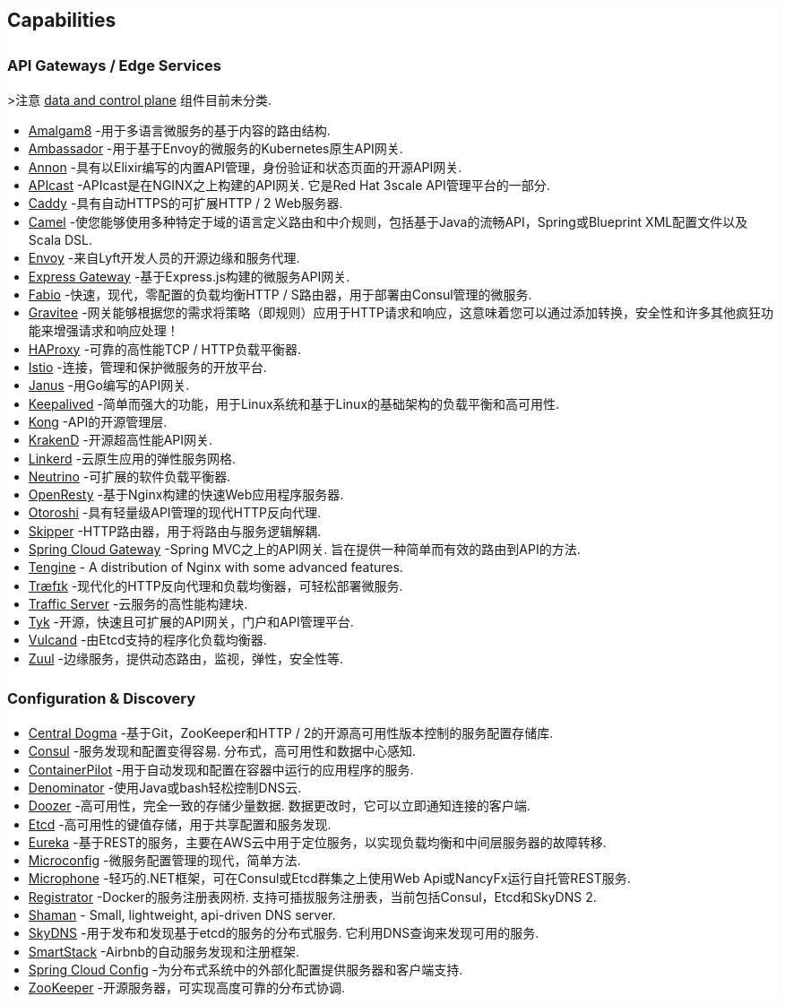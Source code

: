 ## Capabilities

### API Gateways / Edge Services

&gt;注意 [data and control plane](https://blog.envoyproxy.io/service-mesh-data-plane-vs-control-plane-2774e720f7fc) 组件目前未分类.

- [Amalgam8](https://github.com/amalgam8) -用于多语言微服务的基于内容的路由结构.
- [Ambassador](https://www.getambassador.io) -用于基于Envoy的微服务的Kubernetes原生API网关.
- [Annon](https://github.com/nebo15/annon.api) -具有以Elixir编写的内置API管理，身份验证和状态页面的开源API网关.
- [APIcast](https://github.com/3scale/APIcast)  -APIcast是在NGINX之上构建的API网关.  它是Red Hat 3scale API管理平台的一部分.
- [Caddy](https://caddyserver.com/) -具有自动HTTPS的可扩展HTTP / 2 Web服务器.
- [Camel](http://camel.apache.org/) -使您能够使用多种特定于域的语言定义路由和中介规则，包括基于Java的流畅API，Spring或Blueprint XML配置文件以及Scala DSL.
- [Envoy](https://github.com/lyft/envoy) -来自Lyft开发人员的开源边缘和服务代理.
- [Express Gateway](https://www.express-gateway.io/) -基于Express.js构建的微服务API网关.
- [Fabio](https://github.com/eBay/fabio) -快速，现代，零配置的负载均衡HTTP / S路由器，用于部署由Consul管理的微服务.
- [Gravitee](https://github.com/gravitee-io/gravitee-gateway) -网关能够根据您的需求将策略（即规则）应用于HTTP请求和响应，这意味着您可以通过添加转换，安全性和许多其他疯狂功能来增强请求和响应处理！
- [HAProxy](http://www.haproxy.org/) -可靠的高性能TCP / HTTP负载平衡器.
- [Istio](https://istio.io/) -连接，管理和保护微服务的开放平台.
- [Janus](https://github.com/hellofresh/janus) -用Go编写的API网关.
- [Keepalived](http://www.keepalived.org/) -简单而强大的功能，用于Linux系统和基于Linux的基础架构的负载平衡和高可用性.
- [Kong](https://getkong.org/) -API的开源管理层.
- [KrakenD](http://krakend.io/) -开源超高性能API网关.
- [Linkerd](https://linkerd.io/) -云原生应用的弹性服务网格.
- [Neutrino](https://github.com/eBay/Neutrino) -可扩展的软件负载平衡器.
- [OpenResty](http://openresty.org/) -基于Nginx构建的快速Web应用程序服务器.
- [Otoroshi](https://www.otoroshi.io/) -具有轻量级API管理的现代HTTP反向代理.
- [Skipper](https://github.com/zalando/skipper) -HTTP路由器，用于将路由与服务逻辑解耦.
- [Spring Cloud Gateway](https://cloud.spring.io/spring-cloud-gateway/)  -Spring MVC之上的API网关.  旨在提供一种简单而有效的路由到API的方法.
- [Tengine](http://tengine.taobao.org/) - A distribution of Nginx with some advanced features.
- [Træfɪk](http://traefik.io/) -现代化的HTTP反向代理和负载均衡器，可轻松部署微服务.
- [Traffic Server](https://github.com/apache/trafficserver) -云服务的高性能构建块.
- [Tyk](https://tyk.io/) -开源，快速且可扩展的API网关，门户和API管理平台.
- [Vulcand](https://github.com/vulcand/vulcand) -由Etcd支持的程序化负载均衡器.
- [Zuul](https://github.com/Netflix/zuul) -边缘服务，提供动态路由，监视，弹性，安全性等.

### Configuration & Discovery

- [Central Dogma](https://line.github.io/centraldogma/) -基于Git，ZooKeeper和HTTP / 2的开源高可用性版本控制的服务配置存储库.
- [Consul](https://www.consul.io/)  -服务发现和配置变得容易.  分布式，高可用性和数据中心感知.
- [ContainerPilot](https://github.com/joyent/containerpilot) -用于自动发现和配置在容器中运行的应用程序的服务.
- [Denominator](https://github.com/Netflix/denominator) -使用Java或bash轻松控制DNS云.
- [Doozer](https://github.com/ha/doozerd)  -高可用性，完全一致的存储少量数据.  数据更改时，它可以立即通知连接的客户端.
- [Etcd](https://github.com/coreos/etcd) -高可用性的键值存储，用于共享配置和服务发现.
- [Eureka](https://github.com/Netflix/eureka/wiki/Eureka-at-a-glance) -基于REST的服务，主要在AWS云中用于定位服务，以实现负载均衡和中间层服务器的故障转移.
- [Microconfig](https://microconfig.io) -微服务配置管理的现代，简单方法.
- [Microphone](https://github.com/rogeralsing/Microphone) -轻巧的.NET框架，可在Consul或Etcd群集之上使用Web Api或NancyFx运行自托管REST服务.
- [Registrator](https://github.com/gliderlabs/registrator)  -Docker的服务注册表网桥.  支持可插拔服务注册表，当前包括Consul，Etcd和SkyDNS 2.
- [Shaman](https://github.com/nanopack/shaman) - Small, lightweight, api-driven DNS server.
- [SkyDNS](https://github.com/skynetservices/skydns)  -用于发布和发现基于etcd的服务的分布式服务.  它利用DNS查询来发现可用的服务.
- [SmartStack](https://github.com/airbnb/smartstack-cookbook) -Airbnb的自动服务发现和注册框架.
- [Spring Cloud Config](http://cloud.spring.io/spring-cloud-config/) -为分布式系统中的外部化配置提供服务器和客户端支持.
- [ZooKeeper](https://zookeeper.apache.org/) -开源服务器，可实现高度可靠的分布式协调.
